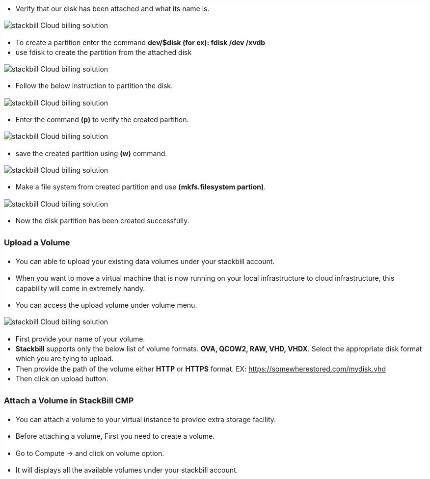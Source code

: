 -  Verify that our disk has been attached and what its name is.

<img alt="stackbill Cloud billing solution" src="/user-guide/storage-and-snapshot/volume/stackbill-cloud-management-portal-fdisk-dev.png" width="90%" />

- To create a partition enter the command **dev/$disk (for ex): fdisk /dev /xvdb**
- use fdisk to create the partition from the attached disk

<img alt="stackbill Cloud billing solution" src="/user-guide/storage-and-snapshot/volume/stackbill-cloud-management-portal-volume-prompt-fdisk.png" width="90%" />

- Follow the below instruction to partition the disk.

<img alt="stackbill Cloud billing solution" src="/user-guide/storage-and-snapshot/volume/stackbill-cloud-management-portal-command-help.png" width="90%" />

- Enter the command **(p)** to verify the created partition.

<img alt="stackbill Cloud billing solution" src="/user-guide/storage-and-snapshot/volume/stackbill-cloud-management-portal-command-w.png" width="90%" />

- save the created partition using **(w)** command.

<img alt="stackbill Cloud billing solution" src="/user-guide/storage-and-snapshot/volume/stackbill-cloud-management-portal-command-xfs.png" width="90%" />


- Make a file system from created partition and use **(mkfs.filesystem partion)**.

<img alt="stackbill Cloud billing solution" src="/user-guide/storage-and-snapshot/volume/stackbill-cloud-management-portal-xvda.png" width="90%" />

- Now the disk partition has been created successfully.

### Upload a Volume

- You can able to upload your existing data volumes under your stackbill account. 

- When you want to move a virtual machine that is now running on your local infrastructure to cloud infrastructure, this capability will come in extremely handy.

- You can access the upload volume under volume menu.

<img alt="stackbill Cloud billing solution" src="/user-guide/storage-and-snapshot/volume/stackbill-cloud-managament-portal-upload-volume.png" width="90%" />

- First provide your name of your volume.
- **Stackbill** supports only the below list of volume formats.
  **OVA, QCOW2, RAW, VHD, VHDX**. Select the appropriate disk format which you are tying to upload.
 - Then provide the path of the volume either **HTTP** or **HTTPS** format. 
 EX: https://somewherestored.com/mydisk.vhd
 - Then click on upload button.


### Attach a Volume in StackBill CMP

- You can attach a volume to your virtual instance to provide extra storage facility. 

- Before attaching a volume, First you need to create a volume.

- Go to Compute -> and click on volume option.

- It will displays all the available volumes under your stackbill account.
